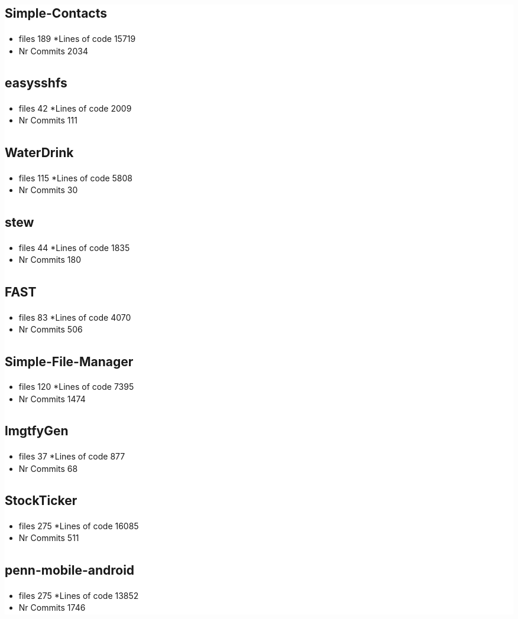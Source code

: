 ## Simple-Contacts
* files 189 
*Lines of code 15719
* Nr Commits 2034

## easysshfs
* files 42 
*Lines of code 2009
* Nr Commits 111

## WaterDrink
* files 115 
*Lines of code 5808
* Nr Commits 30

## stew
* files 44 
*Lines of code 1835
* Nr Commits 180

## FAST
* files 83 
*Lines of code 4070
* Nr Commits 506

## Simple-File-Manager
* files 120 
*Lines of code 7395
* Nr Commits 1474

## lmgtfyGen
* files 37 
*Lines of code 877
* Nr Commits 68

## StockTicker
* files 275 
*Lines of code 16085
* Nr Commits 511

## penn-mobile-android
* files 275 
*Lines of code 13852
* Nr Commits 1746
